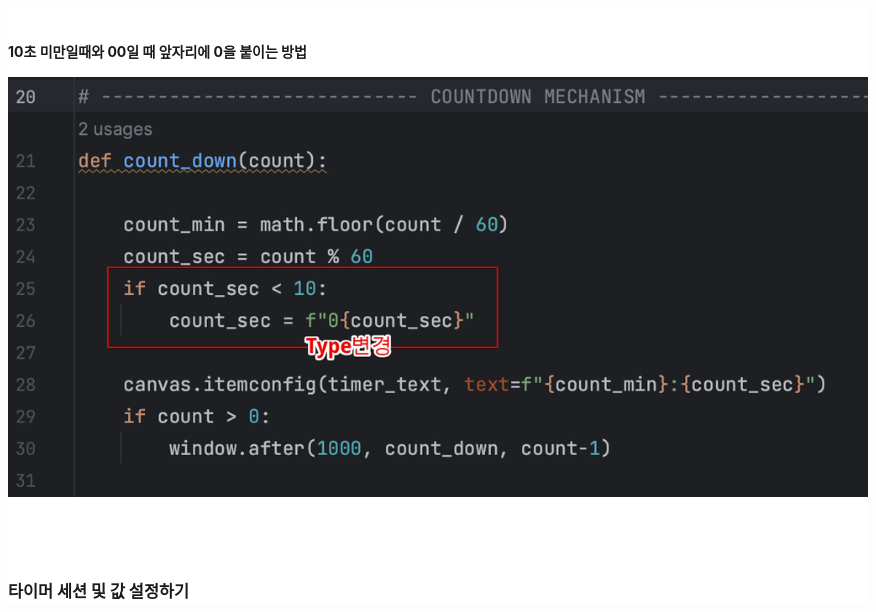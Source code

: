   <br>
   
**10초 미만일때와 00일 때 앞자리에 0을 붙이는 방법**  
  
![6](/assets/img/20230929_28_6.png)  

<br><br>

### 타이머 세션 및 값 설정하기  
    
